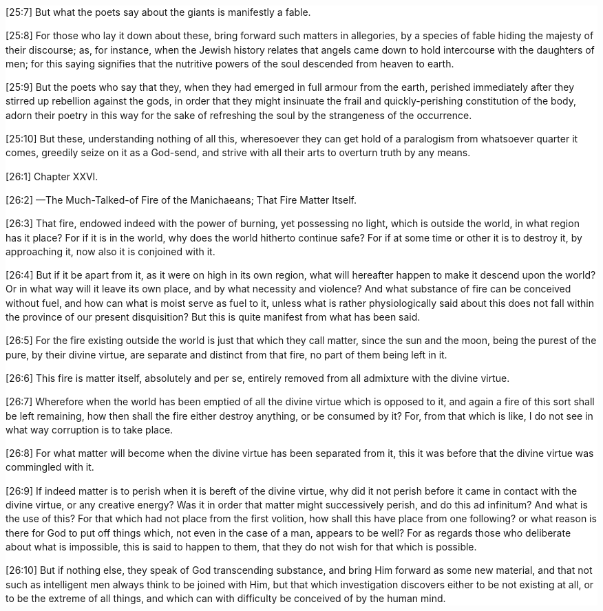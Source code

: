 [25:7] But what the poets say about the giants is manifestly a fable.

[25:8] For those who lay it down about these, bring forward such matters in allegories, by a species of fable hiding the majesty of their discourse; as, for instance, when the Jewish history relates that angels came down to hold intercourse with the daughters of men; for this saying signifies that the nutritive powers of the soul descended from heaven to earth.

[25:9] But the poets who say that they, when they had emerged in full armour from the earth, perished immediately after they stirred up rebellion against the gods, in order that they might insinuate the frail and quickly-perishing constitution of the body, adorn their poetry in this way for the sake of refreshing the soul by the strangeness of the occurrence.

[25:10] But these, understanding nothing of all this, wheresoever they can get hold of a paralogism from whatsoever quarter it comes, greedily seize on it as a God-send, and strive with all their arts to overturn truth by any means.

[26:1] Chapter XXVI.

[26:2] —The Much-Talked-of Fire of the Manichaeans; That Fire Matter Itself.

[26:3] That fire, endowed indeed with the power of burning, yet possessing no light, which is outside the world, in what region has it place? For if it is in the world, why does the world hitherto continue safe? For if at some time or other it is to destroy it, by approaching it, now also it is conjoined with it.

[26:4] But if it be apart from it, as it were on high in its own region, what will hereafter happen to make it descend upon the world? Or in what way will it leave its own place, and by what necessity and violence? And what substance of fire can be conceived without fuel, and how can what is moist serve as fuel to it, unless what is rather physiologically said about this does not fall within the province of our present disquisition? But this is quite manifest from what has been said.

[26:5] For the fire existing outside the world is just that which they call matter, since the sun and the moon, being the purest of the pure, by their divine virtue, are separate and distinct from that fire, no part of them being left in it.

[26:6] This fire is matter itself, absolutely and per se, entirely removed from all admixture with the divine virtue.

[26:7] Wherefore when the world has been emptied of all the divine virtue which is opposed to it, and again a fire of this sort shall be left remaining, how then shall the fire either destroy anything, or be consumed by it? For, from that which is like, I do not see in what way corruption is to take place.

[26:8] For what matter will become when the divine virtue has been separated from it, this it was before that the divine virtue was commingled with it.

[26:9] If indeed matter is to perish when it is bereft of the divine virtue, why did it not perish before it came in contact with the divine virtue, or any creative energy? Was it in order that matter might successively perish, and do this ad infinitum? And what is the use of this? For that which had not place from the first volition, how shall this have place from one following? or what reason is there for God to put off things which, not even in the case of a man, appears to be well? For as regards those who deliberate about what is impossible, this is said to happen to them, that they do not wish for that which is possible.

[26:10] But if nothing else, they speak of God transcending substance, and bring Him forward as some new material, and that not such as intelligent men always think to be joined with Him, but that which investigation discovers either to be not existing at all, or to be the extreme of all things, and which can with difficulty be conceived of by the human mind.
